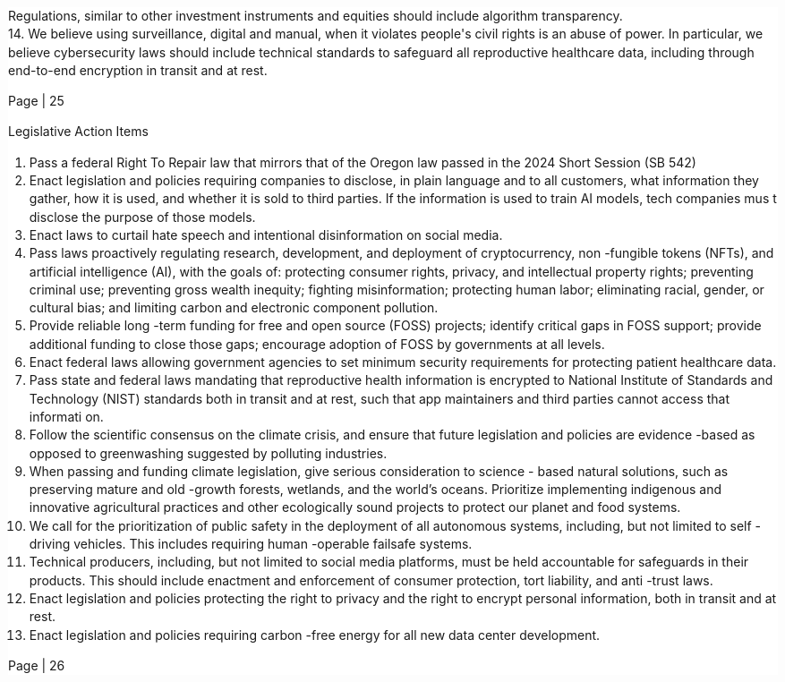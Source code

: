 Regulations, similar to other investment instruments and equities should include algorithm 
transparency.  
14. We believe using surveillance, digital and manual, when it violates people's civil rights is 
an abuse of power. In particular, we believe cybersecurity laws should include technical 
standards to safeguard all reproductive healthcare data, including through  end-to-end 
encryption in transit and at rest.  

 
Page | 25 
  
 
Legislative Action Items  
1. Pass a federal Right To Repair law that mirrors that of the Oregon law passed in the 2024 
Short Session (SB 542)  
2. Enact legislation and policies requiring companies to disclose, in plain language and to 
all customers, what information they gather, how it is used, and whether it is sold to third 
parties. If the information is used to train AI models, tech companies mus t disclose the 
purpose of those models.  
3. Enact laws to curtail hate speech and intentional disinformation on social media.  
4. Pass laws proactively regulating research, development, and deployment of 
cryptocurrency, non -fungible tokens (NFTs), and artificial intelligence (AI), with the 
goals of: protecting consumer rights, privacy, and intellectual property rights; preventing 
criminal use; preventing gross wealth inequity; fighting misinformation; protecting 
human labor; eliminating racial, gender, or cultural bias; and limiting carbon and 
electronic component pollution.  
5. Provide reliable long -term funding for free and open source (FOSS) projects; identify 
critical gaps in FOSS support; provide additional funding to close those gaps; encourage 
adoption of FOSS by governments at all levels.  
6. Enact federal laws allowing government agencies to set minimum security requirements 
for protecting patient healthcare data.  
7. Pass state and federal laws mandating that reproductive health information is encrypted to 
National Institute of Standards and Technology (NIST) standards both in transit and at 
rest, such that app maintainers and third parties cannot access that informati on. 
8. Follow the scientific consensus on the climate crisis, and ensure that future legislation 
and policies are evidence -based as opposed to greenwashing suggested by polluting 
industries.  
9. When passing and funding climate legislation, give serious consideration to science -
based natural solutions, such as preserving mature and old -growth forests, wetlands, and 
the world’s oceans. Prioritize implementing indigenous and innovative agricultural 
practices and other ecologically sound projects to protect our planet and food systems.  
10.   We call for the prioritization of public safety in the deployment of all autonomous 
systems, including, but not limited to self -driving vehicles.  This includes requiring 
human -operable failsafe systems.  
11.   Technical producers, including, but not limited to social media platforms, must be held 
accountable for safeguards in their products.  This should include enactment and 
enforcement of consumer protection, tort liability, and anti -trust laws.    
12.   Enact legislation and policies protecting the right to privacy and the right to encrypt 
personal information, both in transit and at rest.    
13.   Enact legislation and policies requiring carbon -free energy for all new data center 
development.  
 
 

 
Page | 26 
  